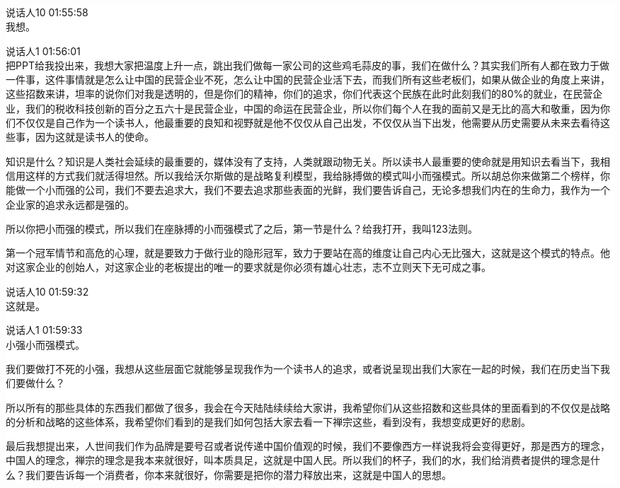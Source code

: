 说话人10 01:55:58  
我想。

说话人1 01:56:01  
把PPT给我投出来，我想大家把温度上升一点，跳出我们做每一家公司的这些鸡毛蒜皮的事，我们在做什么？其实我们所有人都在致力于做一件事，这件事情就是怎么让中国的民营企业不死，怎么让中国的民营企业活下去，而我们所有这些老板们，如果从做企业的角度上来讲，这些招数来讲，坦率的说你们对我是透明的，但是你们的精神，你们的追求，你们代表这个民族在此时此刻我们的80%的就业，在民营企业，我们的税收科技创新的百分之五六十是民营企业，中国的命运在民营企业，所以你们每个人在我的面前又是无比的高大和敬重，因为你们不仅仅是自己作为一个读书人，他最重要的良知和视野就是他不仅仅从自己出发，不仅仅从当下出发，他需要从历史需要从未来去看待这些事，因为这就是读书人的使命。

知识是什么？知识是人类社会延续的最重要的，媒体没有了支持，人类就跟动物无关。所以读书人最重要的使命就是用知识去看当下，我相信用这样的方式我们就活得坦然。所以我给沃尔斯做的是战略复利模型，我给脉搏做的模式叫小而强模式。所以胡总你来做第二个榜样，你能做一个小而强的公司，我们不要去追求大，我们不要去追求那些表面的光鲜，我们要告诉自己，无论多想我们内在的生命力，我作为一个企业家的追求永远都是强的。

所以你把小而强的模式，所以我们在座脉搏的小而强模式了之后，第一节是什么？给我打开，我叫123法则。

第一个冠军情节和高危的心理，就是要致力于做行业的隐形冠军，致力于要站在高的维度让自己内心无比强大，这就是这个模式的特点。他对这家企业的创始人，对这家企业的老板提出的唯一的要求就是你必须有雄心壮志，志不立则天下无可成之事。

说话人10 01:59:32  
这就是。

说话人1 01:59:33  
小强小而强模式。

我们要做打不死的小强，我想从这些层面它就能够呈现我作为一个读书人的追求，或者说呈现出我们大家在一起的时候，我们在历史当下我们要做什么？

所以所有的那些具体的东西我们都做了很多，我会在今天陆陆续续给大家讲，我希望你们从这些招数和这些具体的里面看到的不仅仅是战略的分析和战略的这些体系，我希望你们看到的是我们如何包括大家去看一下禅宗这些，看到没有，我想变成更好的悲剧。

最后我想提出来，人世间我们作为品牌是要号召或者说传递中国价值观的时候，我们不要像西方一样说我将会变得更好，那是西方的理念，中国人的理念，禅宗的理念是我本来就很好，叫本质具足，这就是中国人民。所以我们的杯子，我们的水，我们给消费者提供的理念是什么？我们要告诉每一个消费者，你本来就很好，你需要是把你的潜力释放出来，这就是中国人的思想。


